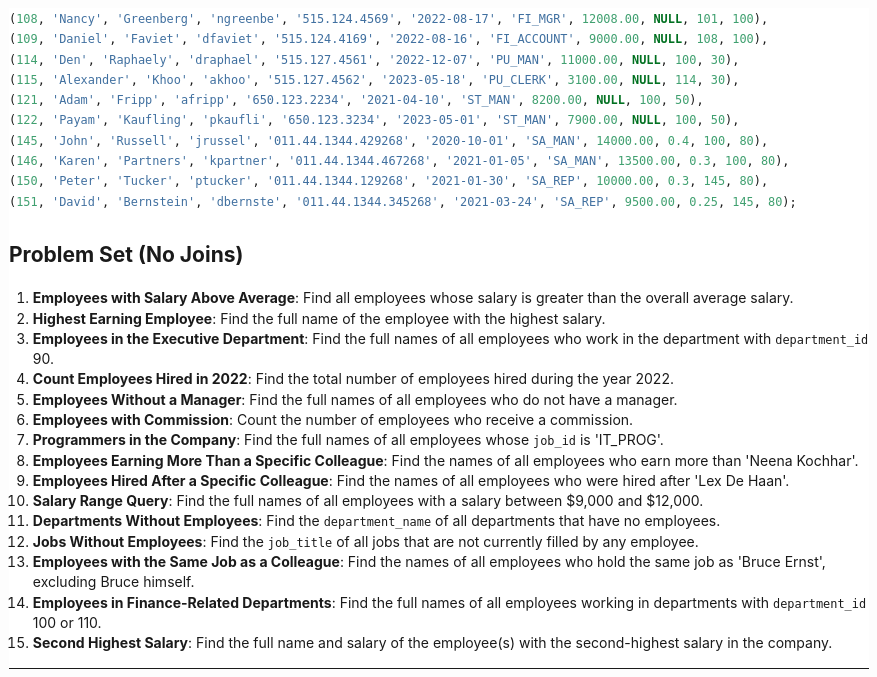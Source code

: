 ```sql
(108, 'Nancy', 'Greenberg', 'ngreenbe', '515.124.4569', '2022-08-17', 'FI_MGR', 12008.00, NULL, 101, 100),
(109, 'Daniel', 'Faviet', 'dfaviet', '515.124.4169', '2022-08-16', 'FI_ACCOUNT', 9000.00, NULL, 108, 100),
(114, 'Den', 'Raphaely', 'draphael', '515.127.4561', '2022-12-07', 'PU_MAN', 11000.00, NULL, 100, 30),
(115, 'Alexander', 'Khoo', 'akhoo', '515.127.4562', '2023-05-18', 'PU_CLERK', 3100.00, NULL, 114, 30),
(121, 'Adam', 'Fripp', 'afripp', '650.123.2234', '2021-04-10', 'ST_MAN', 8200.00, NULL, 100, 50),
(122, 'Payam', 'Kaufling', 'pkaufli', '650.123.3234', '2023-05-01', 'ST_MAN', 7900.00, NULL, 100, 50),
(145, 'John', 'Russell', 'jrussel', '011.44.1344.429268', '2020-10-01', 'SA_MAN', 14000.00, 0.4, 100, 80),
(146, 'Karen', 'Partners', 'kpartner', '011.44.1344.467268', '2021-01-05', 'SA_MAN', 13500.00, 0.3, 100, 80),
(150, 'Peter', 'Tucker', 'ptucker', '011.44.1344.129268', '2021-01-30', 'SA_REP', 10000.00, 0.3, 145, 80),
(151, 'David', 'Bernstein', 'dbernste', '011.44.1344.345268', '2021-03-24', 'SA_REP', 9500.00, 0.25, 145, 80);
```

## Problem Set (No Joins)

1.  **Employees with Salary Above Average**: Find all employees whose salary is greater than the overall average salary.
2.  **Highest Earning Employee**: Find the full name of the employee with the highest salary.
3.  **Employees in the Executive Department**: Find the full names of all employees who work in the department with `department_id` 90.
4.  **Count Employees Hired in 2022**: Find the total number of employees hired during the year 2022.
5.  **Employees Without a Manager**: Find the full names of all employees who do not have a manager.
6.  **Employees with Commission**: Count the number of employees who receive a commission.
7.  **Programmers in the Company**: Find the full names of all employees whose `job_id` is 'IT_PROG'.
8.  **Employees Earning More Than a Specific Colleague**: Find the names of all employees who earn more than 'Neena Kochhar'.
9.  **Employees Hired After a Specific Colleague**: Find the names of all employees who were hired after 'Lex De Haan'.
10. **Salary Range Query**: Find the full names of all employees with a salary between $9,000 and $12,000.
11. **Departments Without Employees**: Find the `department_name` of all departments that have no employees.
12. **Jobs Without Employees**: Find the `job_title` of all jobs that are not currently filled by any employee.
13. **Employees with the Same Job as a Colleague**: Find the names of all employees who hold the same job as 'Bruce Ernst', excluding Bruce himself.
14. **Employees in Finance-Related Departments**: Find the full names of all employees working in departments with `department_id` 100 or 110.
15. **Second Highest Salary**: Find the full name and salary of the employee(s) with the second-highest salary in the company.

---